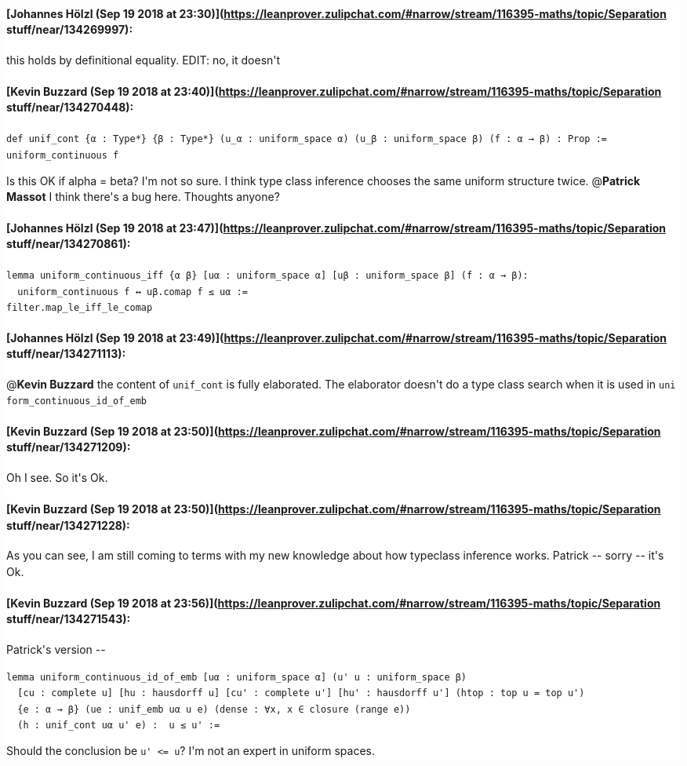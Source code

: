 #### [Johannes Hölzl (Sep 19 2018 at 23:30)](https://leanprover.zulipchat.com/#narrow/stream/116395-maths/topic/Separation stuff/near/134269997):
this holds by definitional equality. EDIT: no, it doesn't

#### [Kevin Buzzard (Sep 19 2018 at 23:40)](https://leanprover.zulipchat.com/#narrow/stream/116395-maths/topic/Separation stuff/near/134270448):
```lean
def unif_cont {α : Type*} {β : Type*} (u_α : uniform_space α) (u_β : uniform_space β) (f : α → β) : Prop :=
uniform_continuous f
```
Is this OK if alpha = beta? I'm not so sure. I think type class inference chooses the same uniform structure twice. @**Patrick Massot** I think there's a bug here. Thoughts anyone?

#### [Johannes Hölzl (Sep 19 2018 at 23:47)](https://leanprover.zulipchat.com/#narrow/stream/116395-maths/topic/Separation stuff/near/134270861):
```lean
lemma uniform_continuous_iff {α β} [uα : uniform_space α] [uβ : uniform_space β] (f : α → β):
  uniform_continuous f ↔ uβ.comap f ≤ uα :=
filter.map_le_iff_le_comap
```

#### [Johannes Hölzl (Sep 19 2018 at 23:49)](https://leanprover.zulipchat.com/#narrow/stream/116395-maths/topic/Separation stuff/near/134271113):
@**Kevin Buzzard** the content of `unif_cont` is fully elaborated. The elaborator doesn't do a type class search when it is used in `uniform_continuous_id_of_emb`

#### [Kevin Buzzard (Sep 19 2018 at 23:50)](https://leanprover.zulipchat.com/#narrow/stream/116395-maths/topic/Separation stuff/near/134271209):
Oh I see. So it's Ok.

#### [Kevin Buzzard (Sep 19 2018 at 23:50)](https://leanprover.zulipchat.com/#narrow/stream/116395-maths/topic/Separation stuff/near/134271228):
As you can see, I am still coming to terms with my new knowledge about how typeclass inference works. Patrick -- sorry -- it's Ok.

#### [Kevin Buzzard (Sep 19 2018 at 23:56)](https://leanprover.zulipchat.com/#narrow/stream/116395-maths/topic/Separation stuff/near/134271543):
Patrick's version --
```lean
lemma uniform_continuous_id_of_emb [uα : uniform_space α] (u' u : uniform_space β)
  [cu : complete u] [hu : hausdorff u] [cu' : complete u'] [hu' : hausdorff u'] (htop : top u = top u')
  {e : α → β} (ue : unif_emb uα u e) (dense : ∀x, x ∈ closure (range e))
  (h : unif_cont uα u' e) :  u ≤ u' :=
```
Should the conclusion be `u' <= u`? I'm not an expert in uniform spaces.
